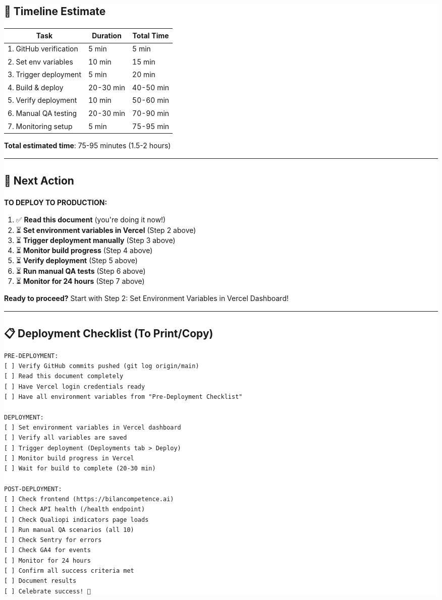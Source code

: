 
## 📝 Timeline Estimate

| Task | Duration | Total Time |
|------|----------|-----------|
| 1. GitHub verification | 5 min | 5 min |
| 2. Set env variables | 10 min | 15 min |
| 3. Trigger deployment | 5 min | 20 min |
| 4. Build & deploy | 20-30 min | 40-50 min |
| 5. Verify deployment | 10 min | 50-60 min |
| 6. Manual QA testing | 20-30 min | 70-90 min |
| 7. Monitoring setup | 5 min | 75-95 min |

**Total estimated time**: 75-95 minutes (1.5-2 hours)

---

## 🎉 Next Action

**TO DEPLOY TO PRODUCTION:**

1. ✅ **Read this document** (you're doing it now!)
2. ⏳ **Set environment variables in Vercel** (Step 2 above)
3. ⏳ **Trigger deployment manually** (Step 3 above)
4. ⏳ **Monitor build progress** (Step 4 above)
5. ⏳ **Verify deployment** (Step 5 above)
6. ⏳ **Run manual QA tests** (Step 6 above)
7. ⏳ **Monitor for 24 hours** (Step 7 above)

**Ready to proceed?** Start with Step 2: Set Environment Variables in Vercel Dashboard!

---

## 📋 Deployment Checklist (To Print/Copy)

```
PRE-DEPLOYMENT:
[ ] Verify GitHub commits pushed (git log origin/main)
[ ] Read this document completely
[ ] Have Vercel login credentials ready
[ ] Have all environment variables from "Pre-Deployment Checklist"

DEPLOYMENT:
[ ] Set environment variables in Vercel dashboard
[ ] Verify all variables are saved
[ ] Trigger deployment (Deployments tab > Deploy)
[ ] Monitor build progress in Vercel
[ ] Wait for build to complete (20-30 min)

POST-DEPLOYMENT:
[ ] Check frontend (https://bilancompetence.ai)
[ ] Check API health (/health endpoint)
[ ] Check Qualiopi indicators page loads
[ ] Run manual QA scenarios (all 10)
[ ] Check Sentry for errors
[ ] Check GA4 for events
[ ] Monitor for 24 hours
[ ] Confirm all success criteria met
[ ] Document results
[ ] Celebrate success! 🎉
```